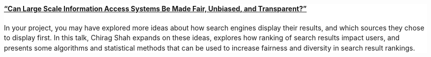 #### [“Can Large Scale Information Access Systems Be Made Fair, Unbiased, and Transparent?”](https://www.youtube.com/watch?v=L2YhtGeQZvA)

In your project, you may have explored more ideas about how search engines display their results, and which sources they chose to display first. In this talk, Chirag Shah expands on these ideas, explores how ranking of search results impact users, and presents some algorithms and statistical methods that can be used to increase fairness and diversity in search result rankings.
